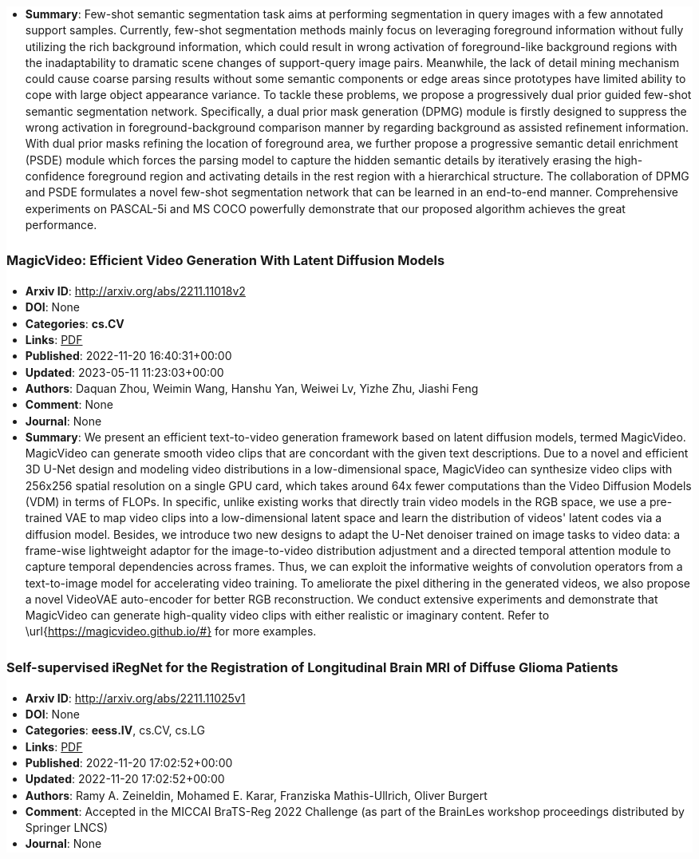 - **Summary**: Few-shot semantic segmentation task aims at performing segmentation in query images with a few annotated support samples. Currently, few-shot segmentation methods mainly focus on leveraging foreground information without fully utilizing the rich background information, which could result in wrong activation of foreground-like background regions with the inadaptability to dramatic scene changes of support-query image pairs. Meanwhile, the lack of detail mining mechanism could cause coarse parsing results without some semantic components or edge areas since prototypes have limited ability to cope with large object appearance variance. To tackle these problems, we propose a progressively dual prior guided few-shot semantic segmentation network. Specifically, a dual prior mask generation (DPMG) module is firstly designed to suppress the wrong activation in foreground-background comparison manner by regarding background as assisted refinement information. With dual prior masks refining the location of foreground area, we further propose a progressive semantic detail enrichment (PSDE) module which forces the parsing model to capture the hidden semantic details by iteratively erasing the high-confidence foreground region and activating details in the rest region with a hierarchical structure. The collaboration of DPMG and PSDE formulates a novel few-shot segmentation network that can be learned in an end-to-end manner. Comprehensive experiments on PASCAL-5i and MS COCO powerfully demonstrate that our proposed algorithm achieves the great performance.



### MagicVideo: Efficient Video Generation With Latent Diffusion Models
- **Arxiv ID**: http://arxiv.org/abs/2211.11018v2
- **DOI**: None
- **Categories**: **cs.CV**
- **Links**: [PDF](http://arxiv.org/pdf/2211.11018v2)
- **Published**: 2022-11-20 16:40:31+00:00
- **Updated**: 2023-05-11 11:23:03+00:00
- **Authors**: Daquan Zhou, Weimin Wang, Hanshu Yan, Weiwei Lv, Yizhe Zhu, Jiashi Feng
- **Comment**: None
- **Journal**: None
- **Summary**: We present an efficient text-to-video generation framework based on latent diffusion models, termed MagicVideo. MagicVideo can generate smooth video clips that are concordant with the given text descriptions. Due to a novel and efficient 3D U-Net design and modeling video distributions in a low-dimensional space, MagicVideo can synthesize video clips with 256x256 spatial resolution on a single GPU card, which takes around 64x fewer computations than the Video Diffusion Models (VDM) in terms of FLOPs. In specific, unlike existing works that directly train video models in the RGB space, we use a pre-trained VAE to map video clips into a low-dimensional latent space and learn the distribution of videos' latent codes via a diffusion model. Besides, we introduce two new designs to adapt the U-Net denoiser trained on image tasks to video data: a frame-wise lightweight adaptor for the image-to-video distribution adjustment and a directed temporal attention module to capture temporal dependencies across frames. Thus, we can exploit the informative weights of convolution operators from a text-to-image model for accelerating video training. To ameliorate the pixel dithering in the generated videos, we also propose a novel VideoVAE auto-encoder for better RGB reconstruction. We conduct extensive experiments and demonstrate that MagicVideo can generate high-quality video clips with either realistic or imaginary content. Refer to \url{https://magicvideo.github.io/#} for more examples.



### Self-supervised iRegNet for the Registration of Longitudinal Brain MRI of Diffuse Glioma Patients
- **Arxiv ID**: http://arxiv.org/abs/2211.11025v1
- **DOI**: None
- **Categories**: **eess.IV**, cs.CV, cs.LG
- **Links**: [PDF](http://arxiv.org/pdf/2211.11025v1)
- **Published**: 2022-11-20 17:02:52+00:00
- **Updated**: 2022-11-20 17:02:52+00:00
- **Authors**: Ramy A. Zeineldin, Mohamed E. Karar, Franziska Mathis-Ullrich, Oliver Burgert
- **Comment**: Accepted in the MICCAI BraTS-Reg 2022 Challenge (as part of the
  BrainLes workshop proceedings distributed by Springer LNCS)
- **Journal**: None